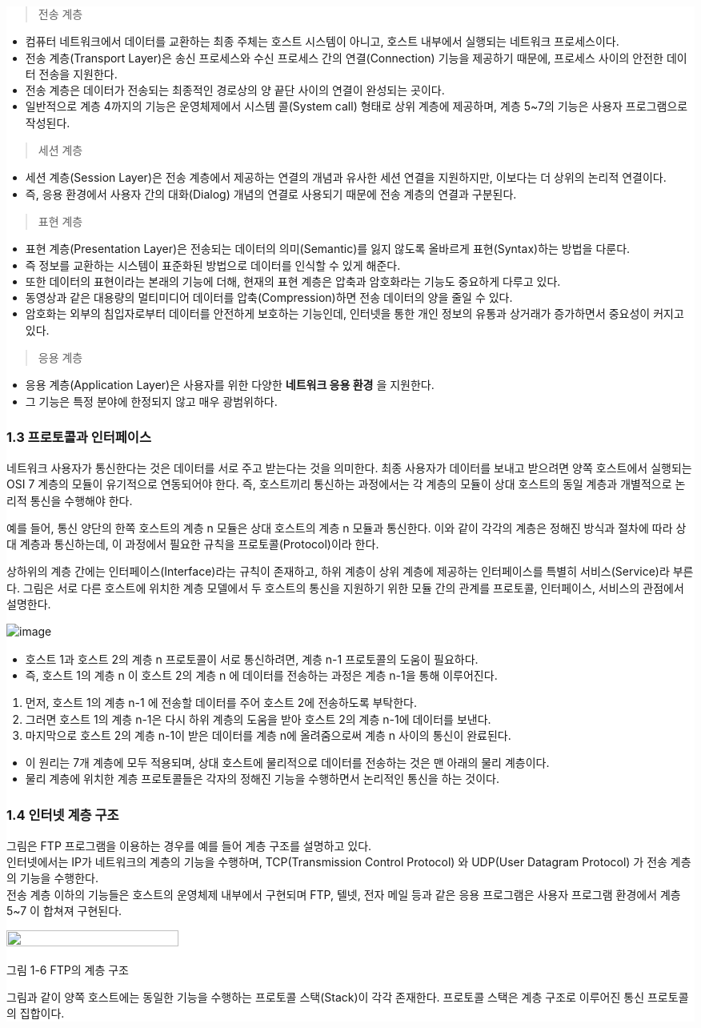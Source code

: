 > 전송 계층
* 컴퓨터 네트워크에서 데이터를 교환하는 최종 주체는 호스트 시스템이 아니고, 호스트 내부에서 실행되는 네트워크 프로세스이다.
* 전송 계층(Transport Layer)은 송신 프로세스와 수신 프로세스 간의 연결(Connection) 기능을 제공하기 때문에, 프로세스 사이의 안전한 데이터 전송을 지원한다.
* 전송 계층은 데이터가 전송되는 최종적인 경로상의 양 끝단 사이의 연결이 완성되는 곳이다.
* 일반적으로 계층 4까지의 기능은 운영체제에서 시스템 콜(System call) 형태로 상위 계층에 제공하며, 계층 5~7의 기능은 사용자 프로그램으로 작성된다.

> 세션 계층
* 세션 계층(Session Layer)은 전송 계층에서 제공하는 연결의 개념과 유사한 세션 연결을 지원하지만, 이보다는 더 상위의 논리적 연결이다.
* 즉, 응용 환경에서 사용자 간의 대화(Dialog) 개념의 연결로 사용되기 때문에 전송 계층의 연결과 구분된다.

> 표현 계층
* 표현 계층(Presentation Layer)은 전송되는 데이터의 의미(Semantic)를 잃지 않도록 올바르게 표현(Syntax)하는 방법을 다룬다.
* 즉 정보를 교환하는 시스템이 표준화된 방법으로 데이터를 인식할 수 있게 해준다.
* 또한 데이터의 표현이라는 본래의 기능에 더해, 현재의 표현 계층은 압축과 암호화라는 기능도 중요하게 다루고 있다.
* 동영상과 같은 대용량의 멀티미디어 데이터를 압축(Compression)하면 전송 데이터의 양을 줄일 수 있다.
* 암호화는 외부의 침입자로부터 데이터를 안전하게 보호하는 기능인데, 인터넷을 통한 개인 정보의 유통과 상거래가 증가하면서 중요성이 커지고 있다.

> 응용 계층
* 응용 계층(Application Layer)은 사용자를 위한 다양한 **네트워크 응용 환경** 을 지원한다.
* 그 기능은 특정 분야에 한정되지 않고 매우 광범위하다.

### 1.3 프로토콜과 인터페이스
네트워크 사용자가 통신한다는 것은 데이터를 서로 주고 받는다는 것을 의미한다.
최종 사용자가 데이터를 보내고 받으려면 양쪽 호스트에서 실행되는 OSI 7 계층의 모듈이 유기적으로 연동되어야 한다.
즉, 호스트끼리 통신하는 과정에서는 각 계층의 모듈이 상대 호스트의 동일 계층과 개별적으로 논리적 통신을 수행해야 한다.

예를 들어, 통신 양단의 한쪽 호스트의 계층 n 모듈은 상대 호스트의 계층 n 모듈과 통신한다.
이와 같이 각각의 계층은 정해진 방식과 절차에 따라 상대 계층과 통신하는데, 이 과정에서 필요한 규칙을 프로토콜(Protocol)이라 한다.

상하위의 계층 간에는 인터페이스(Interface)라는 규칙이 존재하고, 하위 계층이 상위 계층에 제공하는 인터페이스를 특별히 서비스(Service)라 부른다.
그림은 서로 다른 호스트에 위치한 계층 모델에서 두 호스트의 통신을 지원하기 위한 모듈 간의 관계를 프로토콜, 인터페이스, 서비스의 관점에서 설명한다.

![image](https://user-images.githubusercontent.com/83942393/127652376-2055d8a1-6125-40a5-8cba-b85abf1146ef.png)

* 호스트 1과 호스트 2의 계층 n 프로토콜이 서로 통신하려면, 계층 n-1 프로토콜의 도움이 필요하다.
* 즉, 호스트 1의 계층 n 이 호스트 2의 계층 n 에 데이터를 전송하는 과정은 계층 n-1을 통해 이루어진다.

1. 먼저, 호스트 1의 계층 n-1 에 전송할 데이터를 주어 호스트 2에 전송하도록 부탁한다.
2. 그러면 호스트 1의 계층 n-1은 다시 하위 계층의 도움을 받아 호스트 2의 계층 n-1에 데이터를 보낸다.
3. 마지막으로 호스트 2의 계층 n-1이 받은 데이터를 계층 n에 올려줌으로써 계층 n 사이의 통신이 완료된다.

* 이 원리는 7개 계층에 모두 적용되며, 상대 호스트에 물리적으로 데이터를 전송하는 것은 맨 아래의 물리 계층이다.
* 물리 계층에 위치한 계층 프로토콜들은 각자의 정해진 기능을 수행하면서 논리적인 통신을 하는 것이다.

### 1.4 인터넷 계층 구조
그림은 FTP 프로그램을 이용하는 경우를 예를 들어 계층 구조를 설명하고 있다.     
인터넷에서는 IP가 네트워크의 계층의 기능을 수행하며, TCP(Transmission Control Protocol) 와 UDP(User Datagram Protocol) 가 전송 계층의 기능을 수행한다.   
전송 계층 이하의 기능들은 호스트의 운영체제 내부에서 구현되며 FTP, 텔넷, 전자 메일 등과 같은 응용 프로그램은 사용자 프로그램 환경에서 계층 5~7 이 합쳐져 구현된다.    

<img src="https://user-images.githubusercontent.com/83942393/127653300-d10a2568-1a20-4380-a589-fb29a28d17e5.png" width="50%" height="50%"></img></br>

그림 1-6 FTP의 계층 구조

그림과 같이 양쪽 호스트에는 동일한 기능을 수행하는 프로토콜 스택(Stack)이 각각 존재한다.
프로토콜 스택은 계층 구조로 이루어진 통신 프로토콜의 집합이다.

